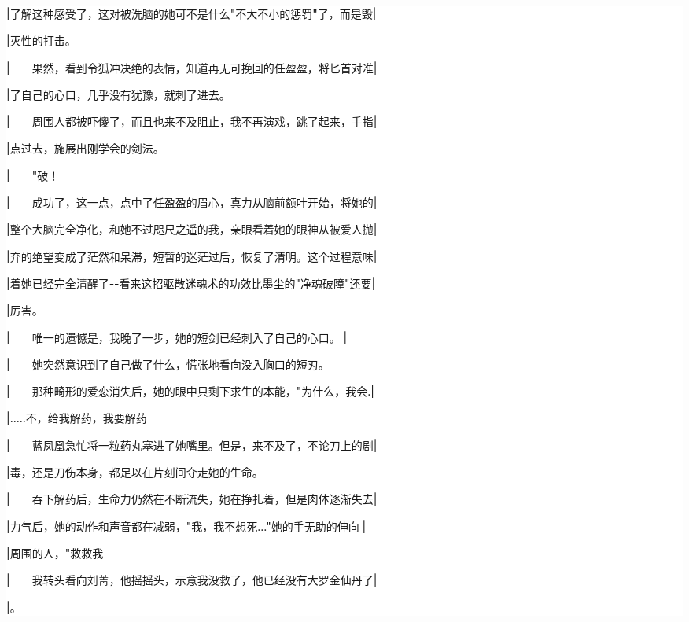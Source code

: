 |了解这种感受了，这对被洗脑的她可不是什么"不大不小的惩罚"了，而是毁|

|灭性的打击。

|　　果然，看到令狐冲决绝的表情，知道再无可挽回的任盈盈，将匕首对准|

|了自己的心口，几乎没有犹豫，就刺了进去。

|　　周围人都被吓傻了，而且也来不及阻止，我不再演戏，跳了起来，手指|

|点过去，施展出刚学会的剑法。

|　　"破！

|　　成功了，这一点，点中了任盈盈的眉心，真力从脑前额叶开始，将她的|

|整个大脑完全净化，和她不过咫尺之遥的我，亲眼看着她的眼神从被爱人抛|

|弃的绝望变成了茫然和呆滞，短暂的迷茫过后，恢复了清明。这个过程意味|

|着她已经完全清醒了--看来这招驱散迷魂术的功效比墨尘的"净魂破障"还要|

|厉害。

|　　唯一的遗憾是，我晚了一步，她的短剑已经刺入了自己的心口。 |

|　　她突然意识到了自己做了什么，慌张地看向没入胸口的短刃。

|　　那种畸形的爱恋消失后，她的眼中只剩下求生的本能，"为什么，我会.|

|.....不，给我解药，我要解药

|　　蓝凤凰急忙将一粒药丸塞进了她嘴里。但是，来不及了，不论刀上的剧|

|毒，还是刀伤本身，都足以在片刻间夺走她的生命。

|　　吞下解药后，生命力仍然在不断流失，她在挣扎着，但是肉体逐渐失去|

|力气后，她的动作和声音都在减弱，"我，我不想死..."她的手无助的伸向 |

|周围的人，"救救我

|　　我转头看向刘菁，他摇摇头，示意我没救了，他已经没有大罗金仙丹了|

|。
